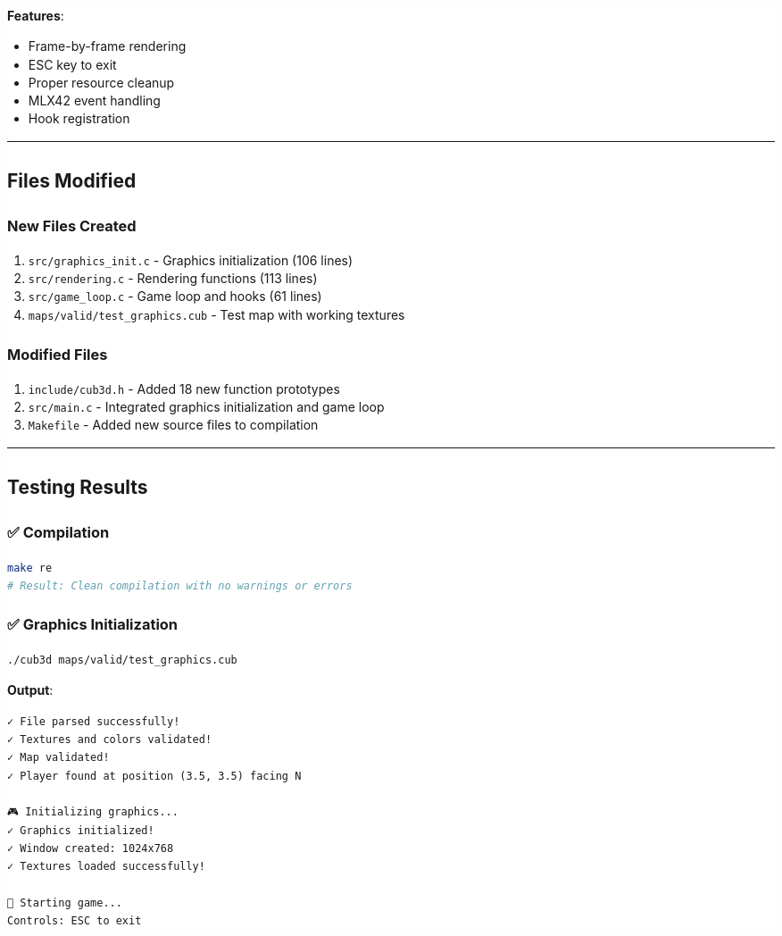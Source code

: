 **Features**:
- Frame-by-frame rendering
- ESC key to exit
- Proper resource cleanup
- MLX42 event handling
- Hook registration

---

## Files Modified

### New Files Created
1. `src/graphics_init.c` - Graphics initialization (106 lines)
2. `src/rendering.c` - Rendering functions (113 lines)
3. `src/game_loop.c` - Game loop and hooks (61 lines)
4. `maps/valid/test_graphics.cub` - Test map with working textures

### Modified Files
1. `include/cub3d.h` - Added 18 new function prototypes
2. `src/main.c` - Integrated graphics initialization and game loop
3. `Makefile` - Added new source files to compilation

---

## Testing Results

### ✅ Compilation
```bash
make re
# Result: Clean compilation with no warnings or errors
```

### ✅ Graphics Initialization
```bash
./cub3d maps/valid/test_graphics.cub
```

**Output**:
```
✓ File parsed successfully!
✓ Textures and colors validated!
✓ Map validated!
✓ Player found at position (3.5, 3.5) facing N

🎮 Initializing graphics...
✓ Graphics initialized!
✓ Window created: 1024x768
✓ Textures loaded successfully!

🚀 Starting game...
Controls: ESC to exit
```
